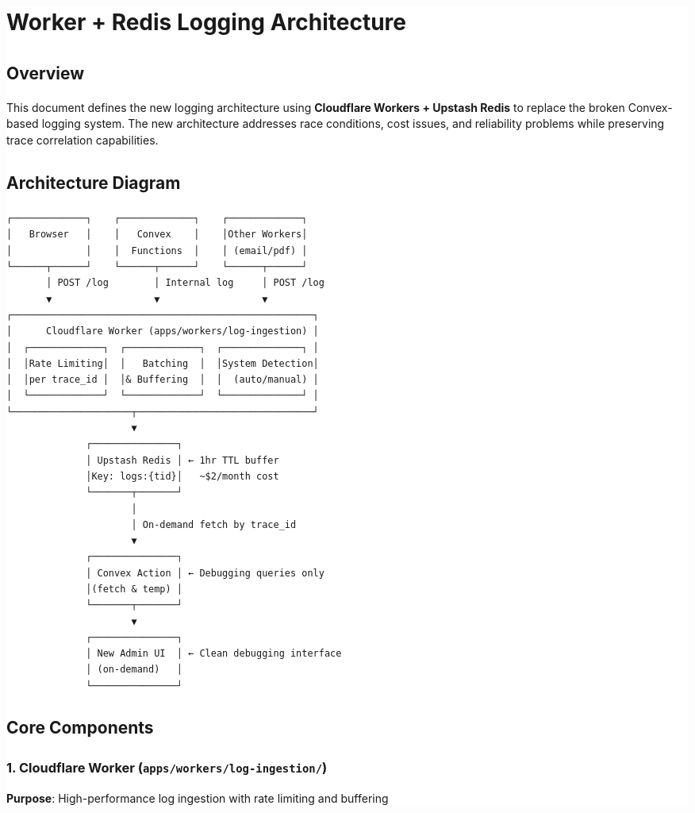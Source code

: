 # Worker + Redis Logging Architecture

## Overview

This document defines the new logging architecture using **Cloudflare Workers + Upstash Redis** to replace the broken Convex-based logging system. The new architecture addresses race conditions, cost issues, and reliability problems while preserving trace correlation capabilities.

## Architecture Diagram

```
┌─────────────┐    ┌─────────────┐    ┌─────────────┐
│   Browser   │    │   Convex    │    │Other Workers│
│             │    │  Functions  │    │ (email/pdf) │
└──────┬──────┘    └──────┬──────┘    └──────┬──────┘
       │ POST /log        │ Internal log     │ POST /log
       ▼                  ▼                  ▼
┌─────────────────────────────────────────────────────┐
│      Cloudflare Worker (apps/workers/log-ingestion) │
│  ┌─────────────┐  ┌─────────────┐  ┌──────────────┐ │
│  │Rate Limiting│  │   Batching  │  │System Detection│
│  │per trace_id │  │& Buffering  │  │  (auto/manual) │
│  └─────────────┘  └─────────────┘  └──────────────┘ │
└─────────────────────┬───────────────────────────────┘
                      ▼
              ┌───────────────┐
              │ Upstash Redis │ ← 1hr TTL buffer
              │Key: logs:{tid}│   ~$2/month cost
              └───────┬───────┘
                      │
                      │ On-demand fetch by trace_id
                      ▼
              ┌───────────────┐
              │ Convex Action │ ← Debugging queries only
              │(fetch & temp) │
              └───────┬───────┘
                      ▼
              ┌───────────────┐
              │ New Admin UI  │ ← Clean debugging interface
              │ (on-demand)   │
              └───────────────┘
```

## Core Components

### 1. Cloudflare Worker (`apps/workers/log-ingestion/`)

**Purpose**: High-performance log ingestion with rate limiting and buffering
